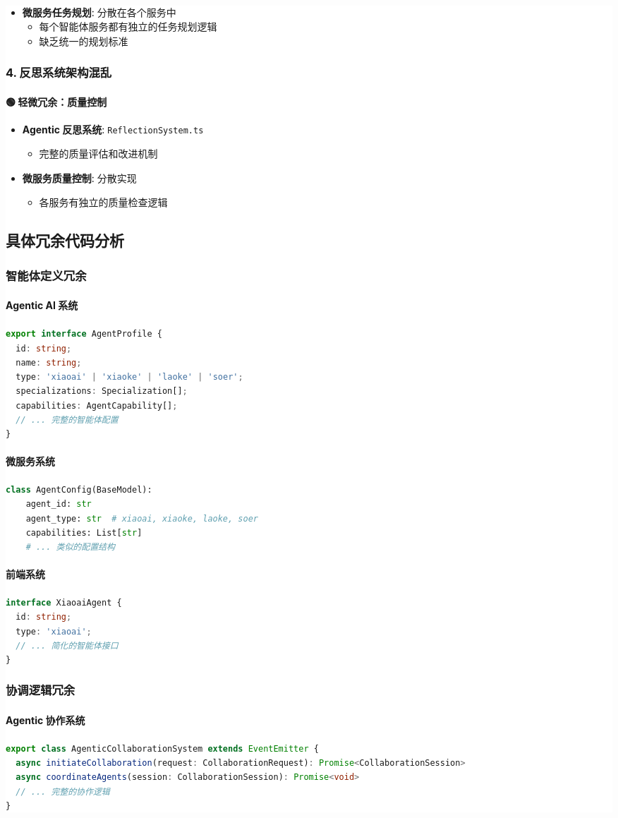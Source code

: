 - **微服务任务规划**: 分散在各个服务中
  - 每个智能体服务都有独立的任务规划逻辑
  - 缺乏统一的规划标准

### 4. 反思系统架构混乱

#### 🟢 轻微冗余：质量控制
- **Agentic 反思系统**: `ReflectionSystem.ts`
  - 完整的质量评估和改进机制
  
- **微服务质量控制**: 分散实现
  - 各服务有独立的质量检查逻辑

## 具体冗余代码分析

### 智能体定义冗余

#### Agentic AI 系统
```typescript
export interface AgentProfile {
  id: string;
  name: string;
  type: 'xiaoai' | 'xiaoke' | 'laoke' | 'soer';
  specializations: Specialization[];
  capabilities: AgentCapability[];
  // ... 完整的智能体配置
}
```

#### 微服务系统
```python
class AgentConfig(BaseModel):
    agent_id: str
    agent_type: str  # xiaoai, xiaoke, laoke, soer
    capabilities: List[str]
    # ... 类似的配置结构
```

#### 前端系统
```typescript
interface XiaoaiAgent {
  id: string;
  type: 'xiaoai';
  // ... 简化的智能体接口
}
```

### 协调逻辑冗余

#### Agentic 协作系统
```typescript
export class AgenticCollaborationSystem extends EventEmitter {
  async initiateCollaboration(request: CollaborationRequest): Promise<CollaborationSession>
  async coordinateAgents(session: CollaborationSession): Promise<void>
  // ... 完整的协作逻辑
}
```
